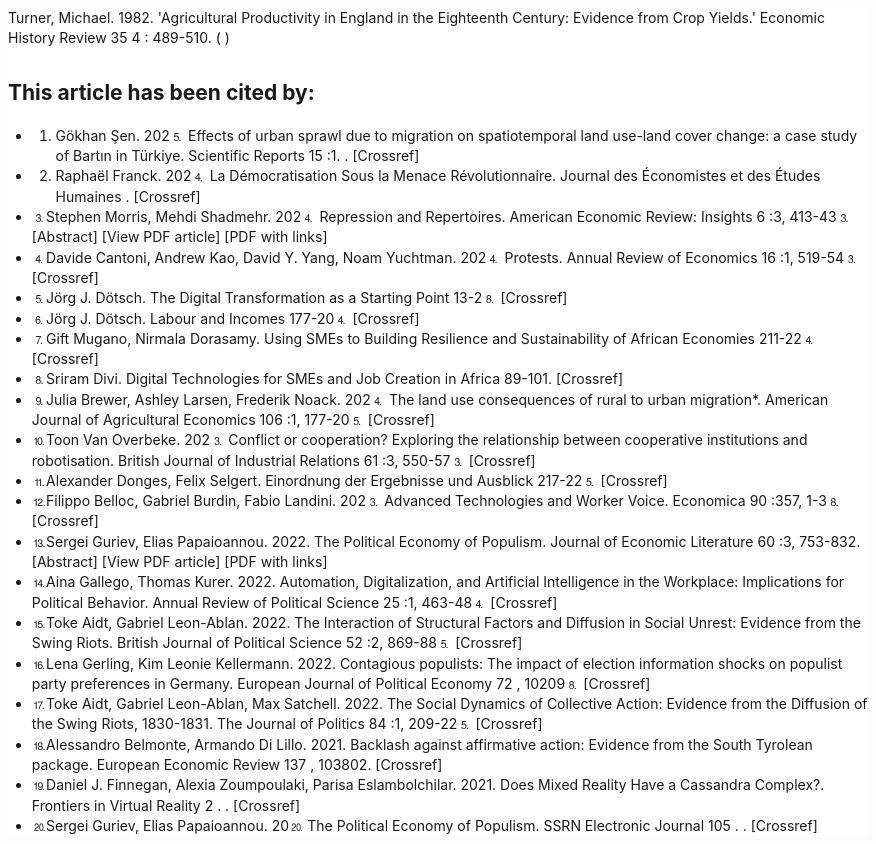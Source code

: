 Turner, Michael. 1982. 'Agricultural Productivity in England in the Eighteenth Century: Evidence from Crop Yields.' Economic History Review 35  4 : 489-510. ( )

## This article has been cited by:

- 1. Gökhan Şen. 202⒌ Effects of urban sprawl due to migration on spatiotemporal land use-land cover change: a case study of Bartın in Türkiye. Scientific Reports 15 :1. . [Crossref]
- 2. Raphaël Franck. 202⒋ La Démocratisation Sous la Menace Révolutionnaire. Journal des Économistes et des Études Humaines . [Crossref]
- ⒊Stephen Morris, Mehdi Shadmehr. 202⒋ Repression and Repertoires. American Economic Review: Insights 6 :3, 413-43⒊ [Abstract] [View PDF article] [PDF with links]
- ⒋Davide Cantoni, Andrew Kao, David Y. Yang, Noam Yuchtman. 202⒋ Protests. Annual Review of Economics 16 :1, 519-54⒊ [Crossref]
- ⒌Jörg J. Dötsch. The Digital Transformation as a Starting Point 13-2⒏ [Crossref]
- ⒍Jörg J. Dötsch. Labour and Incomes 177-20⒋ [Crossref]
- ⒎Gift Mugano, Nirmala Dorasamy. Using SMEs to Building Resilience and Sustainability of African Economies 211-22⒋ [Crossref]
- ⒏Sriram Divi. Digital Technologies for SMEs and Job Creation in Africa 89-101. [Crossref]
- ⒐Julia Brewer, Ashley Larsen, Frederik Noack. 202⒋ The land use consequences of rural to urban migration*. American Journal of Agricultural Economics 106 :1, 177-20⒌ [Crossref]
- ⒑Toon Van Overbeke. 202⒊ Conflict or cooperation? Exploring the relationship between cooperative institutions and robotisation. British Journal of Industrial Relations 61 :3, 550-57⒊ [Crossref]
- ⒒Alexander Donges, Felix Selgert. Einordnung der Ergebnisse und Ausblick 217-22⒌ [Crossref]
- ⒓Filippo Belloc,  Gabriel  Burdin,  Fabio  Landini.  202⒊  Advanced  Technologies  and  Worker  Voice. Economica 90 :357, 1-3⒏ [Crossref]
- ⒔Sergei Guriev, Elias Papaioannou. 2022. The Political Economy of Populism. Journal of Economic Literature 60 :3, 753-832. [Abstract] [View PDF article] [PDF with links]
- ⒕Aina Gallego, Thomas Kurer. 2022. Automation, Digitalization, and Artificial Intelligence in the Workplace:  Implications  for  Political  Behavior. Annual  Review  of  Political  Science 25 :1,  463-48⒋ [Crossref]
- ⒖Toke Aidt, Gabriel Leon-Ablan. 2022. The Interaction of Structural Factors and Diffusion in Social Unrest: Evidence from the Swing Riots. British Journal of Political Science 52 :2, 869-88⒌ [Crossref]
- ⒗Lena  Gerling,  Kim  Leonie  Kellermann.  2022.  Contagious  populists:  The  impact  of  election information shocks on populist party preferences in Germany. European Journal of Political Economy 72 , 10209⒏ [Crossref]
- ⒘Toke Aidt, Gabriel Leon-Ablan, Max Satchell. 2022. The Social Dynamics of Collective Action: Evidence from the Diffusion of the Swing Riots, 1830-1831. The Journal of Politics 84 :1, 209-22⒌ [Crossref]
- ⒙Alessandro Belmonte, Armando Di Lillo. 2021. Backlash against affirmative action: Evidence from the South Tyrolean package. European Economic Review 137 , 103802. [Crossref]
- ⒚Daniel J. Finnegan, Alexia Zoumpoulaki, Parisa Eslambolchilar. 2021. Does Mixed Reality Have a Cassandra Complex?. Frontiers in Virtual Reality 2 . . [Crossref]
- ⒛Sergei Guriev, Elias Papaioannou. 20⒛ The Political Economy of Populism. SSRN Electronic Journal 105 . . [Crossref]